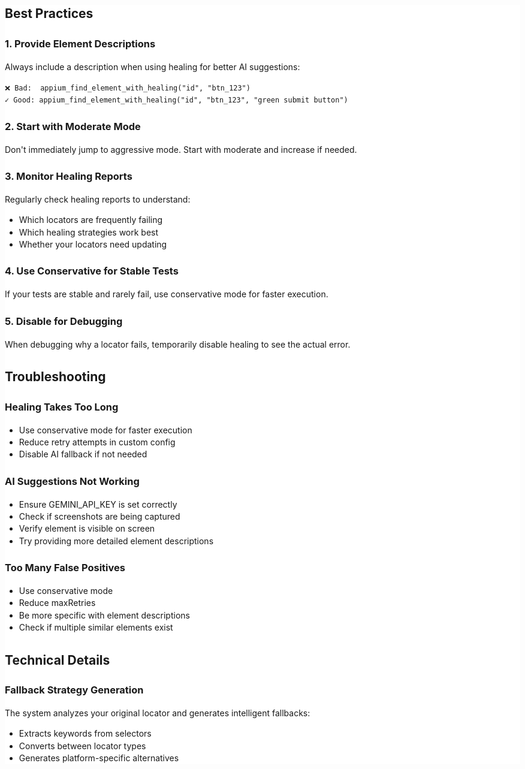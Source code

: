 ## Best Practices

### 1. Provide Element Descriptions
Always include a description when using healing for better AI suggestions:
```
❌ Bad:  appium_find_element_with_healing("id", "btn_123")
✓ Good: appium_find_element_with_healing("id", "btn_123", "green submit button")
```

### 2. Start with Moderate Mode
Don't immediately jump to aggressive mode. Start with moderate and increase if needed.

### 3. Monitor Healing Reports
Regularly check healing reports to understand:
- Which locators are frequently failing
- Which healing strategies work best
- Whether your locators need updating

### 4. Use Conservative for Stable Tests
If your tests are stable and rarely fail, use conservative mode for faster execution.

### 5. Disable for Debugging
When debugging why a locator fails, temporarily disable healing to see the actual error.

## Troubleshooting

### Healing Takes Too Long
- Use conservative mode for faster execution
- Reduce retry attempts in custom config
- Disable AI fallback if not needed

### AI Suggestions Not Working
- Ensure GEMINI_API_KEY is set correctly
- Check if screenshots are being captured
- Verify element is visible on screen
- Try providing more detailed element descriptions

### Too Many False Positives
- Use conservative mode
- Reduce maxRetries
- Be more specific with element descriptions
- Check if multiple similar elements exist

## Technical Details

### Fallback Strategy Generation
The system analyzes your original locator and generates intelligent fallbacks:
- Extracts keywords from selectors
- Converts between locator types
- Generates platform-specific alternatives
